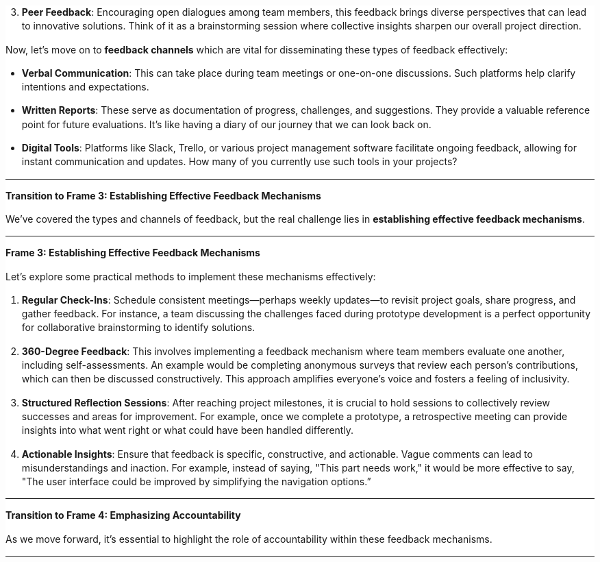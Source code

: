 3. **Peer Feedback**: Encouraging open dialogues among team members, this feedback brings diverse perspectives that can lead to innovative solutions. Think of it as a brainstorming session where collective insights sharpen our overall project direction.

Now, let’s move on to **feedback channels** which are vital for disseminating these types of feedback effectively:

- **Verbal Communication**: This can take place during team meetings or one-on-one discussions. Such platforms help clarify intentions and expectations.
  
- **Written Reports**: These serve as documentation of progress, challenges, and suggestions. They provide a valuable reference point for future evaluations. It’s like having a diary of our journey that we can look back on.

- **Digital Tools**: Platforms like Slack, Trello, or various project management software facilitate ongoing feedback, allowing for instant communication and updates. How many of you currently use such tools in your projects? 

---

**Transition to Frame 3: Establishing Effective Feedback Mechanisms**

We’ve covered the types and channels of feedback, but the real challenge lies in **establishing effective feedback mechanisms**.

---

**Frame 3: Establishing Effective Feedback Mechanisms**

Let’s explore some practical methods to implement these mechanisms effectively:

1. **Regular Check-Ins**: Schedule consistent meetings—perhaps weekly updates—to revisit project goals, share progress, and gather feedback. For instance, a team discussing the challenges faced during prototype development is a perfect opportunity for collaborative brainstorming to identify solutions.

2. **360-Degree Feedback**: This involves implementing a feedback mechanism where team members evaluate one another, including self-assessments. An example would be completing anonymous surveys that review each person’s contributions, which can then be discussed constructively. This approach amplifies everyone’s voice and fosters a feeling of inclusivity.

3. **Structured Reflection Sessions**: After reaching project milestones, it is crucial to hold sessions to collectively review successes and areas for improvement. For example, once we complete a prototype, a retrospective meeting can provide insights into what went right or what could have been handled differently.

4. **Actionable Insights**: Ensure that feedback is specific, constructive, and actionable. Vague comments can lead to misunderstandings and inaction. For example, instead of saying, "This part needs work," it would be more effective to say, "The user interface could be improved by simplifying the navigation options.” 

---

**Transition to Frame 4: Emphasizing Accountability**

As we move forward, it’s essential to highlight the role of accountability within these feedback mechanisms.

---
